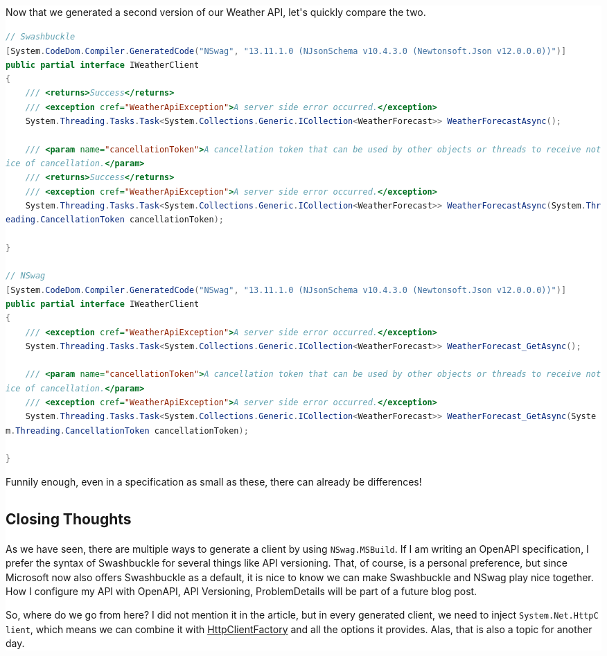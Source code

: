 Now that we generated a second version of our Weather API, let's quickly compare the two.

```cs
// Swashbuckle
[System.CodeDom.Compiler.GeneratedCode("NSwag", "13.11.1.0 (NJsonSchema v10.4.3.0 (Newtonsoft.Json v12.0.0.0))")]
public partial interface IWeatherClient
{
    /// <returns>Success</returns>
    /// <exception cref="WeatherApiException">A server side error occurred.</exception>
    System.Threading.Tasks.Task<System.Collections.Generic.ICollection<WeatherForecast>> WeatherForecastAsync();

    /// <param name="cancellationToken">A cancellation token that can be used by other objects or threads to receive notice of cancellation.</param>
    /// <returns>Success</returns>
    /// <exception cref="WeatherApiException">A server side error occurred.</exception>
    System.Threading.Tasks.Task<System.Collections.Generic.ICollection<WeatherForecast>> WeatherForecastAsync(System.Threading.CancellationToken cancellationToken);

}

// NSwag
[System.CodeDom.Compiler.GeneratedCode("NSwag", "13.11.1.0 (NJsonSchema v10.4.3.0 (Newtonsoft.Json v12.0.0.0))")]
public partial interface IWeatherClient
{
    /// <exception cref="WeatherApiException">A server side error occurred.</exception>
    System.Threading.Tasks.Task<System.Collections.Generic.ICollection<WeatherForecast>> WeatherForecast_GetAsync();

    /// <param name="cancellationToken">A cancellation token that can be used by other objects or threads to receive notice of cancellation.</param>
    /// <exception cref="WeatherApiException">A server side error occurred.</exception>
    System.Threading.Tasks.Task<System.Collections.Generic.ICollection<WeatherForecast>> WeatherForecast_GetAsync(System.Threading.CancellationToken cancellationToken);

}
```

Funnily enough, even in a specification as small as these, there can already be differences!

## Closing Thoughts

As we have seen, there are multiple ways to generate a client by using `NSwag.MSBuild`.
If I am writing an OpenAPI specification, I prefer the syntax of Swashbuckle for several things like API versioning. That, of course, is a personal preference, but since Microsoft now also offers Swashbuckle as a default, it is nice to know we can make Swashbuckle and NSwag play nice together. How I configure my API with OpenAPI, API Versioning, ProblemDetails will be part of a future blog post.

So, where do we go from here? I did not mention it in the article, but in every generated client, we need to inject `System.Net.HttpClient`, which means we can combine it with [HttpClientFactory](https://docs.microsoft.com/en-us/dotnet/architecture/microservices/implement-resilient-applications/use-httpclientfactory-to-implement-resilient-http-requests) and all the options it provides. Alas, that is also a topic for another day.
